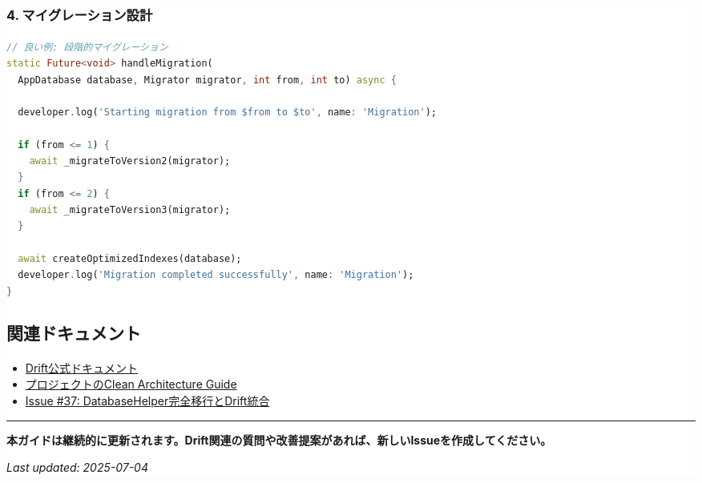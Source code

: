 ### 4. マイグレーション設計

```dart
// 良い例: 段階的マイグレーション
static Future<void> handleMigration(
  AppDatabase database, Migrator migrator, int from, int to) async {
  
  developer.log('Starting migration from $from to $to', name: 'Migration');
  
  if (from <= 1) {
    await _migrateToVersion2(migrator);
  }
  if (from <= 2) {
    await _migrateToVersion3(migrator);
  }
  
  await createOptimizedIndexes(database);
  developer.log('Migration completed successfully', name: 'Migration');
}
```

## 関連ドキュメント

- [Drift公式ドキュメント](https://drift.simonbinder.eu/)
- [プロジェクトのClean Architecture Guide](../CLAUDE.md#アーキテクチャ)
- [Issue #37: DatabaseHelper完全移行とDrift統合](https://github.com/t0m0m0/chinese_food_app/issues/37)

---

**本ガイドは継続的に更新されます。Drift関連の質問や改善提案があれば、新しいIssueを作成してください。**

*Last updated: 2025-07-04*
